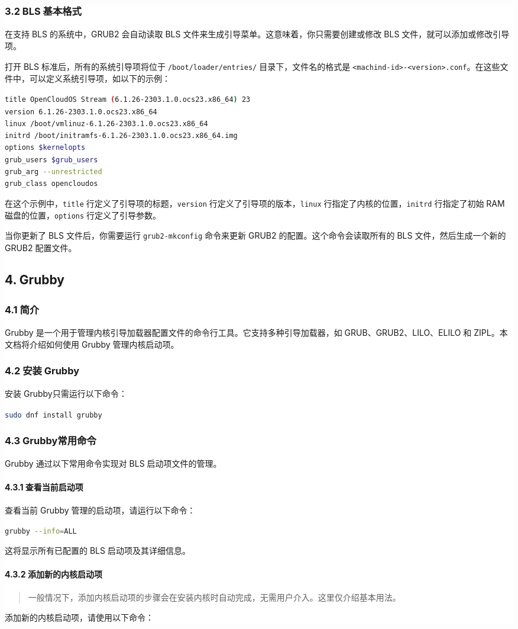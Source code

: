 
### 3.2 BLS 基本格式

在支持 BLS 的系统中，GRUB2 会自动读取 BLS 文件来生成引导菜单。这意味着，你只需要创建或修改 BLS 文件，就可以添加或修改引导项。

打开 BLS 标准后，所有的系统引导项将位于 `/boot/loader/entries/` 目录下，文件名的格式是 `<machind-id>-<version>.conf`。在这些文件中，可以定义系统引导项，如以下的示例：

```bash
title OpenCloudOS Stream (6.1.26-2303.1.0.ocs23.x86_64) 23
version 6.1.26-2303.1.0.ocs23.x86_64
linux /boot/vmlinuz-6.1.26-2303.1.0.ocs23.x86_64
initrd /boot/initramfs-6.1.26-2303.1.0.ocs23.x86_64.img
options $kernelopts
grub_users $grub_users
grub_arg --unrestricted
grub_class opencloudos
```

在这个示例中，`title` 行定义了引导项的标题，`version` 行定义了引导项的版本，`linux` 行指定了内核的位置，`initrd` 行指定了初始 RAM 磁盘的位置，`options` 行定义了引导参数。

当你更新了 BLS 文件后，你需要运行 `grub2-mkconfig` 命令来更新 GRUB2 的配置。这个命令会读取所有的 BLS 文件，然后生成一个新的 GRUB2 配置文件。

## 4. Grubby

### 4.1 简介
Grubby 是一个用于管理内核引导加载器配置文件的命令行工具。它支持多种引导加载器，如 GRUB、GRUB2、LILO、ELILO 和 ZIPL。本文档将介绍如何使用 Grubby 管理内核启动项。

### 4.2 安装 Grubby
安装 Grubby只需运行以下命令：

```bash
sudo dnf install grubby
```

### 4.3 Grubby常用命令

Grubby 通过以下常用命令实现对 BLS 启动项文件的管理。

#### 4.3.1 查看当前启动项

查看当前 Grubby 管理的启动项，请运行以下命令：

```bash
grubby --info=ALL
```

这将显示所有已配置的 BLS 启动项及其详细信息。

#### 4.3.2 添加新的内核启动项
> 一般情况下，添加内核启动项的步骤会在安装内核时自动完成，无需用户介入。这里仅介绍基本用法。

添加新的内核启动项，请使用以下命令：
